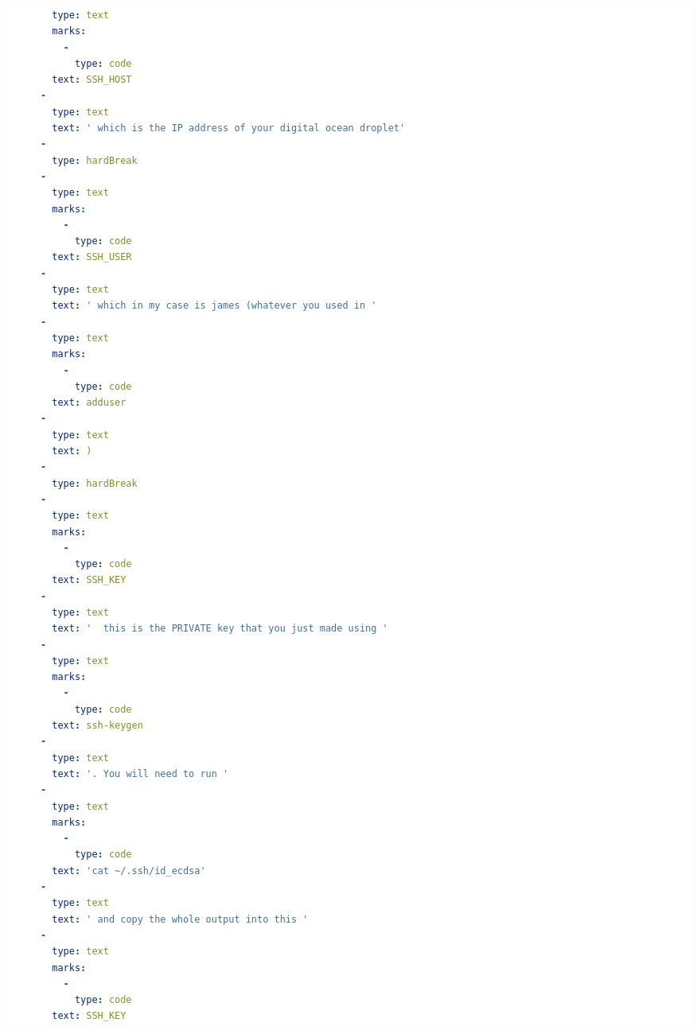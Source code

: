 ```yaml
        type: text
        marks:
          -
            type: code
        text: SSH_HOST
      -
        type: text
        text: ' which is the IP address of your digital ocean droplet'
      -
        type: hardBreak
      -
        type: text
        marks:
          -
            type: code
        text: SSH_USER
      -
        type: text
        text: ' which in my case is james (whatever you used in '
      -
        type: text
        marks:
          -
            type: code
        text: adduser
      -
        type: text
        text: )
      -
        type: hardBreak
      -
        type: text
        marks:
          -
            type: code
        text: SSH_KEY
      -
        type: text
        text: '  this is the PRIVATE key that you just made using '
      -
        type: text
        marks:
          -
            type: code
        text: ssh-keygen
      -
        type: text
        text: '. You will need to run '
      -
        type: text
        marks:
          -
            type: code
        text: 'cat ~/.ssh/id_ecdsa'
      -
        type: text
        text: ' and copy the whole output into this '
      -
        type: text
        marks:
          -
            type: code
        text: SSH_KEY
```